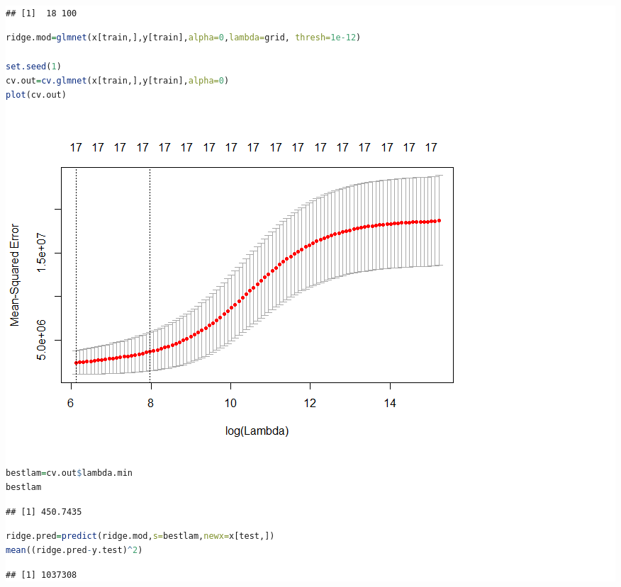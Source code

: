 ```
## [1]  18 100
```

```r
ridge.mod=glmnet(x[train,],y[train],alpha=0,lambda=grid, thresh=1e-12)

set.seed(1)
cv.out=cv.glmnet(x[train,],y[train],alpha=0)
plot(cv.out)
```

![](chapter6-3_files/figure-html/unnamed-chunk-19-1.png)

```r
bestlam=cv.out$lambda.min
bestlam
```

```
## [1] 450.7435
```

```r
ridge.pred=predict(ridge.mod,s=bestlam,newx=x[test,])
mean((ridge.pred-y.test)^2)
```

```
## [1] 1037308
```
